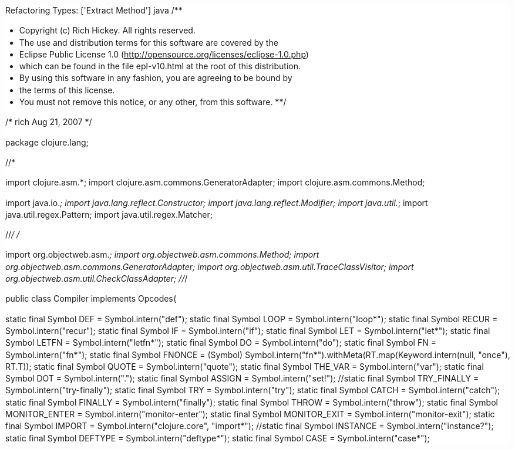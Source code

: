 Refactoring Types: ['Extract Method']
java
/**
 *   Copyright (c) Rich Hickey. All rights reserved.
 *   The use and distribution terms for this software are covered by the
 *   Eclipse Public License 1.0 (http://opensource.org/licenses/eclipse-1.0.php)
 *   which can be found in the file epl-v10.html at the root of this distribution.
 *   By using this software in any fashion, you are agreeing to be bound by
 * 	 the terms of this license.
 *   You must not remove this notice, or any other, from this software.
 **/

/* rich Aug 21, 2007 */

package clojure.lang;

//*

import clojure.asm.*;
import clojure.asm.commons.GeneratorAdapter;
import clojure.asm.commons.Method;

import java.io.*;
import java.lang.reflect.Constructor;
import java.lang.reflect.Modifier;
import java.util.*;
import java.util.regex.Pattern;
import java.util.regex.Matcher;

//*/
/*

import org.objectweb.asm.*;
import org.objectweb.asm.commons.Method;
import org.objectweb.asm.commons.GeneratorAdapter;
import org.objectweb.asm.util.TraceClassVisitor;
import org.objectweb.asm.util.CheckClassAdapter;
//*/

public class Compiler implements Opcodes{

static final Symbol DEF = Symbol.intern("def");
static final Symbol LOOP = Symbol.intern("loop*");
static final Symbol RECUR = Symbol.intern("recur");
static final Symbol IF = Symbol.intern("if");
static final Symbol LET = Symbol.intern("let*");
static final Symbol LETFN = Symbol.intern("letfn*");
static final Symbol DO = Symbol.intern("do");
static final Symbol FN = Symbol.intern("fn*");
static final Symbol FNONCE = (Symbol) Symbol.intern("fn*").withMeta(RT.map(Keyword.intern(null, "once"), RT.T));
static final Symbol QUOTE = Symbol.intern("quote");
static final Symbol THE_VAR = Symbol.intern("var");
static final Symbol DOT = Symbol.intern(".");
static final Symbol ASSIGN = Symbol.intern("set!");
//static final Symbol TRY_FINALLY = Symbol.intern("try-finally");
static final Symbol TRY = Symbol.intern("try");
static final Symbol CATCH = Symbol.intern("catch");
static final Symbol FINALLY = Symbol.intern("finally");
static final Symbol THROW = Symbol.intern("throw");
static final Symbol MONITOR_ENTER = Symbol.intern("monitor-enter");
static final Symbol MONITOR_EXIT = Symbol.intern("monitor-exit");
static final Symbol IMPORT = Symbol.intern("clojure.core", "import*");
//static final Symbol INSTANCE = Symbol.intern("instance?");
static final Symbol DEFTYPE = Symbol.intern("deftype*");
static final Symbol CASE = Symbol.intern("case*");
